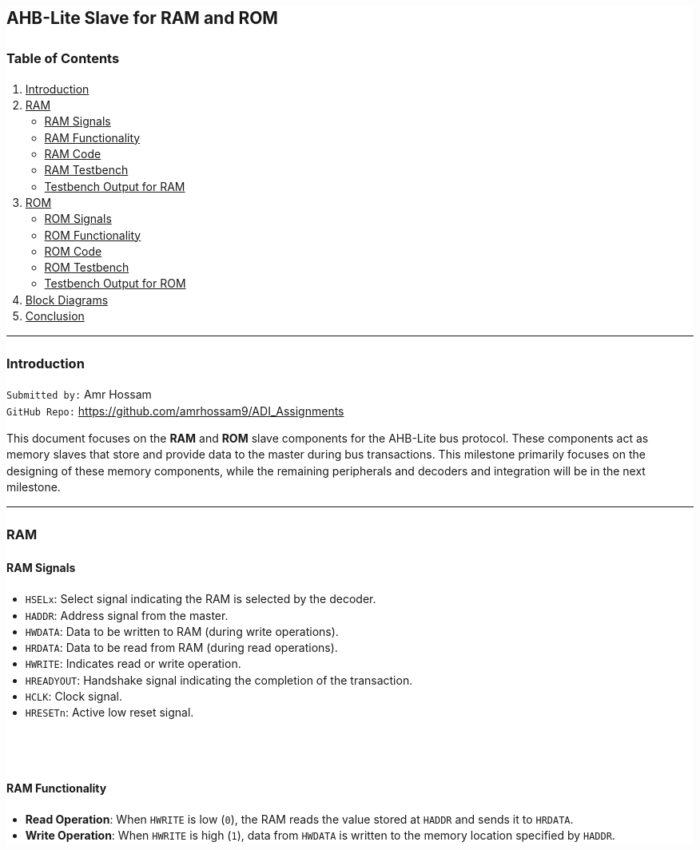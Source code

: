## AHB-Lite Slave for RAM and ROM

### **Table of Contents**
1. [Introduction](#introduction)
2. [RAM](#ram)
    - [RAM Signals](#ram-signals)
    - [RAM Functionality](#ram-functionality)
    - [RAM Code](#ram-code)
    - [RAM Testbench](#ram-testbench)
    - [Testbench Output for RAM](#testbench-output-for-ram)
3. [ROM](#rom)
    - [ROM Signals](#rom-signals)
    - [ROM Functionality](#rom-functionality)
    - [ROM Code](#rom-code)
    - [ROM Testbench](#rom-testbench)
    - [Testbench Output for ROM](#testbench-output-for-rom)
4. [Block Diagrams](#block-diagrams)
5. [Conclusion](#conclusion)

---

### **Introduction**
`Submitted by:` Amr Hossam \
`GitHub Repo:` https://github.com/amrhossam9/ADI_Assignments

This document focuses on the **RAM** and **ROM** slave components for the AHB-Lite bus protocol. These components act as memory slaves that store and provide data to the master during bus transactions. This milestone primarily focuses on the designing of these memory components, while the remaining peripherals and decoders and integration will be in the next milestone.

---

### **RAM**

#### **RAM Signals**
- `HSELx`: Select signal indicating the RAM is selected by the decoder.
- `HADDR`: Address signal from the master.
- `HWDATA`: Data to be written to RAM (during write operations).
- `HRDATA`: Data to be read from RAM (during read operations).
- `HWRITE`: Indicates read or write operation.
- `HREADYOUT`: Handshake signal indicating the completion of the transaction.
- `HCLK`: Clock signal.
- `HRESETn`: Active low reset signal.

<br>
<br>

#### **RAM Functionality**
- **Read Operation**: When `HWRITE` is low (`0`), the RAM reads the value stored at `HADDR` and sends it to `HRDATA`.
- **Write Operation**: When `HWRITE` is high (`1`), data from `HWDATA` is written to the memory location specified by `HADDR`.
